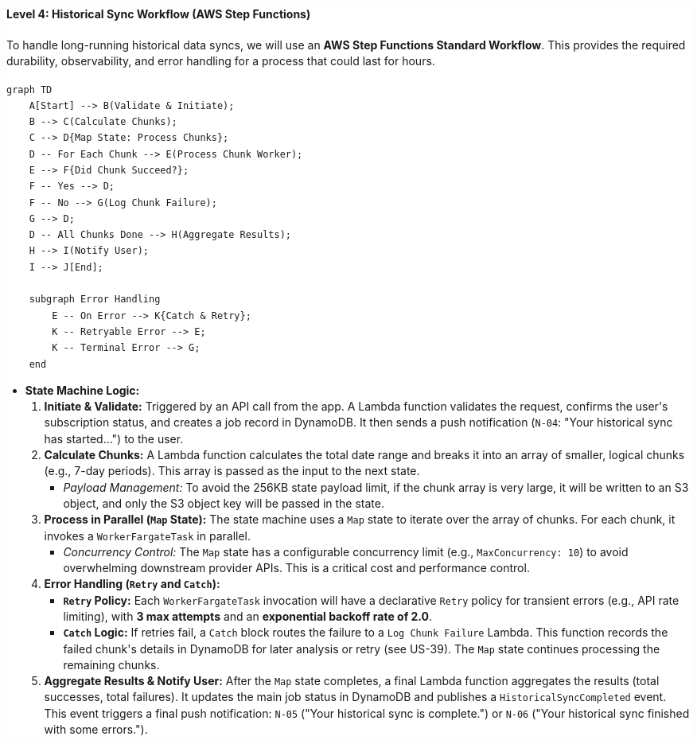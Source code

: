 #### Level 4: Historical Sync Workflow (AWS Step Functions)

To handle long-running historical data syncs, we will use an **AWS Step Functions Standard Workflow**. This provides the required durability, observability, and error handling for a process that could last for hours.

```mermaid
graph TD
    A[Start] --> B(Validate & Initiate);
    B --> C(Calculate Chunks);
    C --> D{Map State: Process Chunks};
    D -- For Each Chunk --> E(Process Chunk Worker);
    E --> F{Did Chunk Succeed?};
    F -- Yes --> D;
    F -- No --> G(Log Chunk Failure);
    G --> D;
    D -- All Chunks Done --> H(Aggregate Results);
    H --> I(Notify User);
    I --> J[End];

    subgraph Error Handling
        E -- On Error --> K{Catch & Retry};
        K -- Retryable Error --> E;
        K -- Terminal Error --> G;
    end
```

*   **State Machine Logic:**
    1.  **Initiate & Validate:** Triggered by an API call from the app. A Lambda function validates the request, confirms the user's subscription status, and creates a job record in DynamoDB. It then sends a push notification (`N-04`: "Your historical sync has started...") to the user.
    2.  **Calculate Chunks:** A Lambda function calculates the total date range and breaks it into an array of smaller, logical chunks (e.g., 7-day periods). This array is passed as the input to the next state.
        *   *Payload Management:* To avoid the 256KB state payload limit, if the chunk array is very large, it will be written to an S3 object, and only the S3 object key will be passed in the state.
    3.  **Process in Parallel (`Map` State):** The state machine uses a `Map` state to iterate over the array of chunks. For each chunk, it invokes a `WorkerFargateTask` in parallel.
        *   *Concurrency Control:* The `Map` state has a configurable concurrency limit (e.g., `MaxConcurrency: 10`) to avoid overwhelming downstream provider APIs. This is a critical cost and performance control.
    4.  **Error Handling (`Retry` and `Catch`):**
        *   **`Retry` Policy:** Each `WorkerFargateTask` invocation will have a declarative `Retry` policy for transient errors (e.g., API rate limiting), with **3 max attempts** and an **exponential backoff rate of 2.0**.
        *   **`Catch` Logic:** If retries fail, a `Catch` block routes the failure to a `Log Chunk Failure` Lambda. This function records the failed chunk's details in DynamoDB for later analysis or retry (see US-39). The `Map` state continues processing the remaining chunks.
    5.  **Aggregate Results & Notify User:** After the `Map` state completes, a final Lambda function aggregates the results (total successes, total failures). It updates the main job status in DynamoDB and publishes a `HistoricalSyncCompleted` event. This event triggers a final push notification: `N-05` ("Your historical sync is complete.") or `N-06` ("Your historical sync finished with some errors.").
